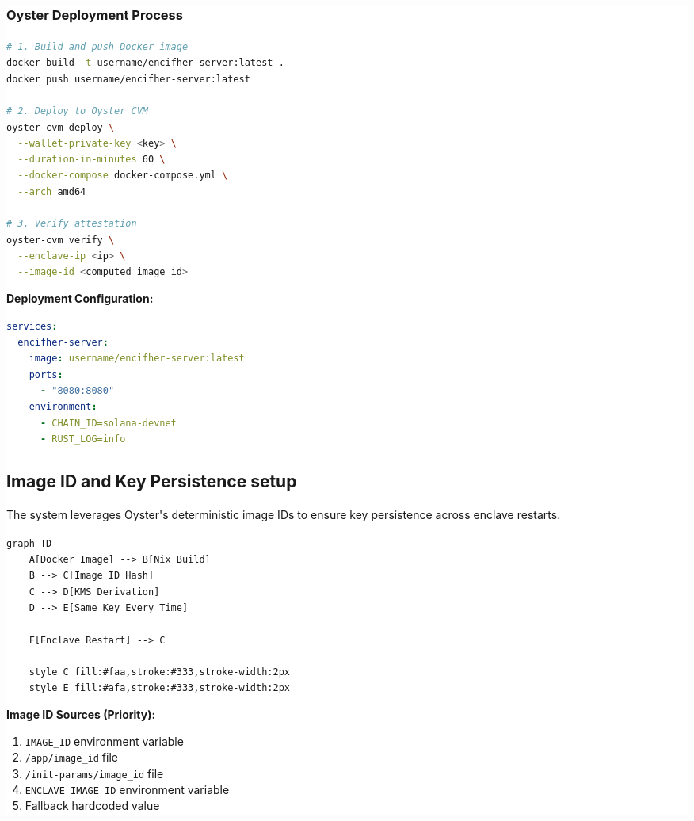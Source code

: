 ### Oyster Deployment Process

```bash
# 1. Build and push Docker image
docker build -t username/encifher-server:latest .
docker push username/encifher-server:latest

# 2. Deploy to Oyster CVM
oyster-cvm deploy \
  --wallet-private-key <key> \
  --duration-in-minutes 60 \
  --docker-compose docker-compose.yml \
  --arch amd64

# 3. Verify attestation
oyster-cvm verify \
  --enclave-ip <ip> \
  --image-id <computed_image_id>
```

**Deployment Configuration:**
```yaml
services:
  encifher-server:
    image: username/encifher-server:latest
    ports:
      - "8080:8080"
    environment:
      - CHAIN_ID=solana-devnet
      - RUST_LOG=info
```

## Image ID and Key Persistence setup

The system leverages Oyster's deterministic image IDs to ensure key persistence across enclave restarts.

```mermaid
graph TD
    A[Docker Image] --> B[Nix Build]
    B --> C[Image ID Hash]
    C --> D[KMS Derivation]
    D --> E[Same Key Every Time]
    
    F[Enclave Restart] --> C
    
    style C fill:#faa,stroke:#333,stroke-width:2px
    style E fill:#afa,stroke:#333,stroke-width:2px
```

**Image ID Sources (Priority):**
1. `IMAGE_ID` environment variable
2. `/app/image_id` file
3. `/init-params/image_id` file
4. `ENCLAVE_IMAGE_ID` environment variable
5. Fallback hardcoded value
